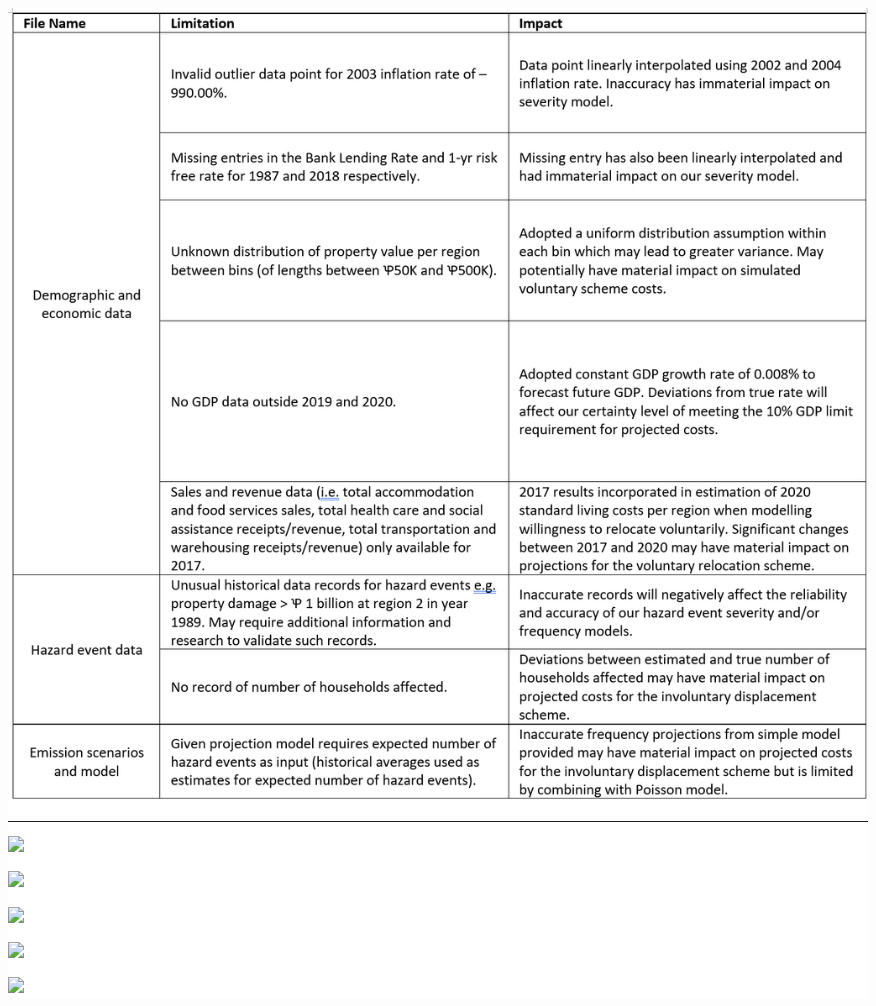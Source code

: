 ![](https://github.com/Actuarial-Control-Cycle-Part-A-2023-T1/ACTL-LOVERS/blob/30787e4fb05fdb265d33be211b4df345dec9b4f0/Graphs/Viz16.png)

---

![](https://github.com/WinsonLui/ACTL4001-Assignment/blob/main/Memes/image.png)

![](https://github.com/WinsonLui/ACTL4001-Assignment/blob/main/Memes/meme1)

![](https://github.com/WinsonLui/ACTL4001-Assignment/blob/main/Memes/meme2)

![](https://github.com/WinsonLui/ACTL4001-Assignment/blob/main/Memes/meme3)

![](https://github.com/WinsonLui/ACTL4001-Assignment/blob/main/Memes/meme4)
